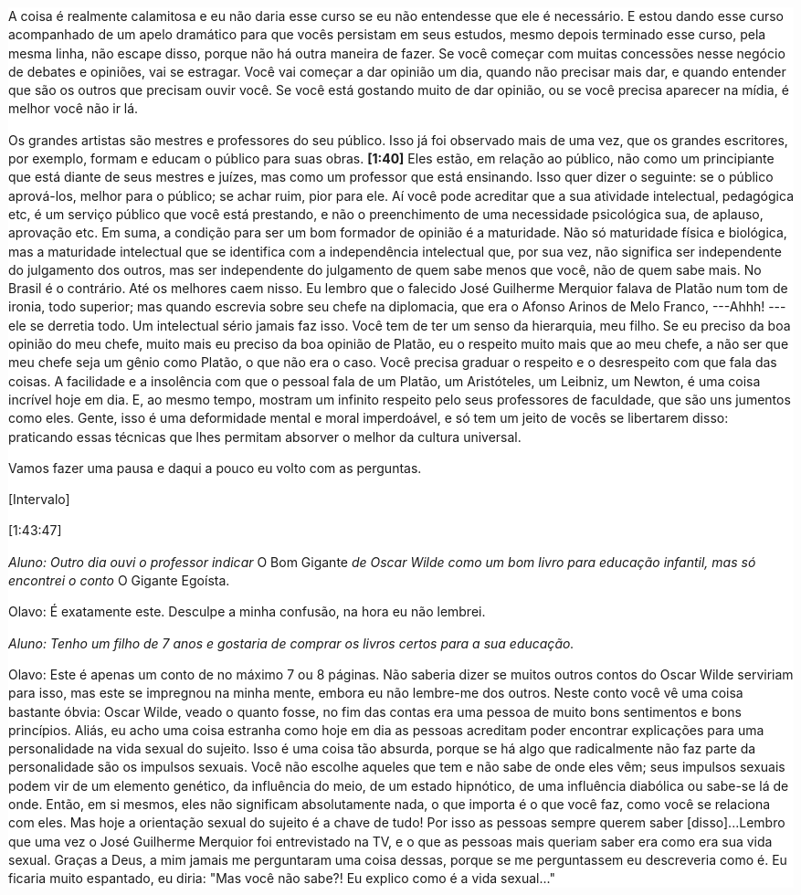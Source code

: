 A coisa é realmente calamitosa e eu não daria esse curso se eu não entendesse que ele é necessário. E estou dando esse curso acompanhado de um apelo dramático para que vocês persistam em seus estudos, mesmo depois terminado esse curso, pela mesma linha, não escape disso, porque não há outra maneira de fazer. Se você começar com muitas concessões nesse negócio de debates e opiniões, vai se estragar. Você vai começar a dar opinião um dia, quando não precisar mais dar, e quando entender que são os outros que precisam ouvir você. Se você está gostando muito de dar opinião, ou se você precisa aparecer na mídia, é melhor você não ir lá.

Os grandes artistas são mestres e professores do seu público. Isso já foi observado mais de uma vez, que os grandes escritores, por exemplo, formam e educam o público para suas obras. **\[1:40\]** Eles estão, em relação ao público, não como um principiante que está diante de seus mestres e juízes, mas como um professor que está ensinando. Isso quer dizer o seguinte: se o público aprová-los, melhor para o público; se achar ruim, pior para ele. Aí você pode acreditar que a sua atividade intelectual, pedagógica etc, é um serviço público que você está prestando, e não o preenchimento de uma necessidade psicológica sua, de aplauso, aprovação etc. Em suma, a condição para ser um bom formador de opinião é a maturidade. Não só maturidade física e biológica, mas a maturidade intelectual que se identifica com a independência intelectual que, por sua vez, não significa ser independente do julgamento dos outros, mas ser independente do julgamento de quem sabe menos que você, não de quem sabe mais. No Brasil é o contrário. Até os melhores caem nisso. Eu lembro que o falecido José Guilherme Merquior falava de Platão num tom de ironia, todo superior; mas quando escrevia sobre seu chefe na diplomacia, que era o Afonso Arinos de Melo Franco, ---Ahhh! --- ele se derretia todo. Um intelectual sério jamais faz isso. Você tem de ter um senso da hierarquia, meu filho. Se eu preciso da boa opinião do meu chefe, muito mais eu preciso da boa opinião de Platão, eu o respeito muito mais que ao meu chefe, a não ser que meu chefe seja um gênio como Platão, o que não era o caso. Você precisa graduar o respeito e o desrespeito com que fala das coisas. A facilidade e a insolência com que o pessoal fala de um Platão, um Aristóteles, um Leibniz, um Newton, é uma coisa incrível hoje em dia. E, ao mesmo tempo, mostram um infinito respeito pelo seus professores de faculdade, que são uns jumentos como eles. Gente, isso é uma deformidade mental e moral imperdoável, e só tem um jeito de vocês se libertarem disso: praticando essas técnicas que lhes permitam absorver o melhor da cultura universal.

Vamos fazer uma pausa e daqui a pouco eu volto com as perguntas.

\[Intervalo\]

\[1:43:47\]

*Aluno: Outro dia ouvi o professor indicar* O Bom Gigante *de Oscar Wilde como um bom livro para educação infantil, mas só encontrei o conto* O Gigante Egoísta.

Olavo: É exatamente este. Desculpe a minha confusão, na hora eu não lembrei.

*Aluno: Tenho um filho de 7 anos e gostaria de comprar os livros certos para a sua educação.*

Olavo: Este é apenas um conto de no máximo 7 ou 8 páginas. Não saberia dizer se muitos outros contos do Oscar Wilde serviriam para isso, mas este se impregnou na minha mente, embora eu não lembre-me dos outros. Neste conto você vê uma coisa bastante óbvia: Oscar Wilde, veado o quanto fosse, no fim das contas era uma pessoa de muito bons sentimentos e bons princípios. Aliás, eu acho uma coisa estranha como hoje em dia as pessoas acreditam poder encontrar explicações para uma personalidade na vida sexual do sujeito. Isso é uma coisa tão absurda, porque se há algo que radicalmente não faz parte da personalidade são os impulsos sexuais. Você não escolhe aqueles que tem e não sabe de onde eles vêm; seus impulsos sexuais podem vir de um elemento genético, da influência do meio, de um estado hipnótico, de uma influência diabólica ou sabe-se lá de onde. Então, em si mesmos, eles não significam absolutamente nada, o que importa é o que você faz, como você se relaciona com eles. Mas hoje a orientação sexual do sujeito é a chave de tudo! Por isso as pessoas sempre querem saber \[disso\]\...Lembro que uma vez o José Guilherme Merquior foi entrevistado na TV, e o que as pessoas mais queriam saber era como era sua vida sexual. Graças a Deus, a mim jamais me perguntaram uma coisa dessas, porque se me perguntassem eu descreveria como é. Eu ficaria muito espantado, eu diria: "Mas você não sabe?! Eu explico como é a vida sexual\..."


[^1]: Paul R. Scheele -- Psicólogo americano, criador do Método de PhotoReading (FotoLeitura). Desenvolvido durante seu trabalho de graduação, um Mestrado em Educação de Adultos, pesquisou diversos sistemas de leitura rápida, Aprendizagem Acelerada e utilizando a Programação Neurolinguística (PNL) deu forma ao seu sistema com a premissa de estimular o lado direito do cérebro, o processamento não consciente e a memória não consciente.
[^2]: Ivan Illich nasceu em Viena no ano de 1926 e faleceu em Bremen, na Alemanha em Dezembro de 2002. Filho de pai iugoslavo e mãe com ascendência judia, teve de abandonar a Áustria quando tinha cinco anos. A família mudou-se para Roma, onde Illich completou os seus estudos: física (Florença), filosofia e teologia (Roma) e doutoramento em História (Salzburgo). Durante a infância e juventude conviveu com o círculo de nobres russos que se refugiaram na capital italiana depois de terem saído do seu país aquando da revolução comunista de 1917. Foi também em Roma que Illich entrou para o seminário (1951), onde teve como colegas muitos dos futuros diplomatas do Vaticano e onde se ordenou sacerdote. O Cardeal Spellman, arcebispo de Nova Iorque, convidou-o para seu auxiliar. Por ser fluente em dez línguas, Illich tornou-se intérprete do Cardeal e teve como função preparar sacerdotes e religiosas para a comunidade hispano-americana. Nos anos 60 mudou-se para o México onde criou o Centro Intercultural de Formação (CIF), com o objetivo de sensibilizar missionários para trabalhar na América Latina. Na década de 70 foi co-fundador do Centro de Informação e Documentação (CIDOC), espécie de universidade aberta, especialmente voltada para os problemas da educação e independência cultural do Terceiro Mundo, sobretudo da América Latina. A partir de 1980, dividiu o seu tempo entre o México, os Estados Unidos e a Alemanha. Nos últimos anos de sua vida, Illich foi professor convidado de filosofia, de ciência, tecnologia e sociedade no estado da Pensilvânia, sendo também docente na Universidade de Bremen onde morreu no dia 2 de Dezembro de 2002.
[^3]: Ivan Illich - En El Viñedo del Texto - Etología de la lectura: un comentario al "Didascalicón" de Hugo de San Víctor -- Fondo de Cultura Económica (1993) -- ISBN 968-16-6531-7.
[^4]: Maurice Pradines (1874-1958) filósofo francês. Embora seu pensamento foi em grande parte original, Pradines pode ser classificado entre o período entre guerras como um filósofos da mente. Também um professor; Ele desenvolveu uma filosofia do conhecimento, à luz dos problemas de sensação.
[^5]: Igor Alexander Caruso (Tiraspol, 4 de fevereiro de 1914 --- Salzburg) foi um psicanalista austríaco a quem se deveu a fundação do Círculo Vienense de Psicologia Profunda, em 1947. Seus trabalhos incluíram grandes contribuições à ampliação do diálogo entre diversas tendências de pensamento dentro e fora da psicanálise.
[^6]: Ken Wilber (Kenneth Earl Wilber Jr.), nascido em 31 de Janeiro de 1949, Oklahoma City (EUA), É UM Famoso pensador e Criador da Psicologia Integral, e de forma geral Mais do Movimento Integral. Sua obra concentra-se Basicamente na Integração De todas as áreas do Conhecimento Ciência (, filosofia, arte, ética e espiritualidade).
[^7]: Pitirim Alexandrovich Sorokin (21 de Janeiro de 1889 - 11 de Fevereiro de 1968) sociólogo russo, perseguido pelo governo czarista, assim como pelo bolchevista, após a revolução de 1917. Oriundo de uma família pobre camponesa, esteve envolvido na revolução russa de 1917, chegando a fazer parte do governo provisório de Kerensky. Em 1923, emigrou para os Estados Unidos da América, onde fundou o Departamento de Sociologia da Universidade de Harvard. Era um dos opositores das teorias de Talcott Parsons. Sua obra mais importante é Social and Cultural Dynamics (1937-1941), em quatro volumes, na qual desenvolve uma teoria cíclica do processo social. \[1\] A tese se opõe ao evolucionismo e à idéia de progresso, tendo sido resumida no seu livro The Crisis of Our Age.
[^8]: Émile Durkheim (Épinal, 15 de abril de 1858 --- Paris, 15 de novembro de 1917) é considerado um dos pais da sociologia moderna. Durkheim foi o fundador da escola francesa de sociologia, posterior a Marx, que combinava a pesquisa empírica com a teoria sociológica. É amplamente reconhecido como um dos melhores teóricos do conceito da coesão social.
[^9]: Gilberto de Mello Freyre (Recife, 15 de março de 1900 --- Recife, 18 de julho de 1987) foi um sociólogo, antropólogo,escritor e pintor brasileiro, considerado como um dos grandes nomes da história do Brasil.
[^10]: Karl Popper (Viena, 28 de Julho de 1902 --- Londres, 17 de Setembro de 1994) foi um filósofo da ciência austríaco naturalizado britânico. É considerado por muitos como o filósofo mais influente do século XX a tematizar a ciência \[1\]. Foi também um filósofo social e político de estatura considerável, um grande defensor da democracia liberal e um oponente implacável do totalitarismo. Ele é talvez mais bem conhecido pela sua defesa do falsificacionísmo como um critério da demarcação entre a ciência e a não-ciência, e pela sua defesa da sociedade aberta.